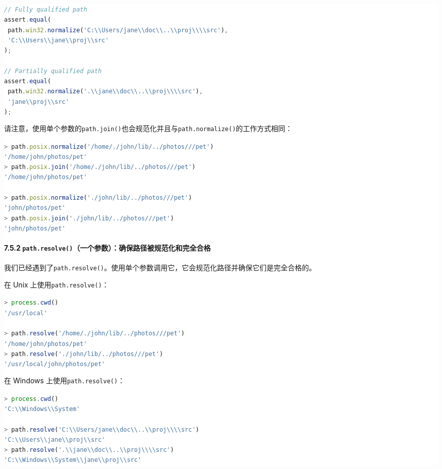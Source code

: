 ```js
// Fully qualified path
assert.equal(
 path.win32.normalize('C:\\Users/jane\\doc\\..\\proj\\\\src'),
 'C:\\Users\\jane\\proj\\src'
);

// Partially qualified path
assert.equal(
 path.win32.normalize('.\\jane\\doc\\..\\proj\\\\src'),
 'jane\\proj\\src'
);
```

请注意，使用单个参数的`path.join()`也会规范化并且与`path.normalize()`的工作方式相同：

```js
> path.posix.normalize('/home/./john/lib/../photos///pet')
'/home/john/photos/pet'
> path.posix.join('/home/./john/lib/../photos///pet')
'/home/john/photos/pet'

> path.posix.normalize('./john/lib/../photos///pet')
'john/photos/pet'
> path.posix.join('./john/lib/../photos///pet')
'john/photos/pet'
```

#### 7.5.2 `path.resolve()`（一个参数）：确保路径被规范化和完全合格

我们已经遇到了`path.resolve()`。使用单个参数调用它，它会规范化路径并确保它们是完全合格的。

在 Unix 上使用`path.resolve()`：

```js
> process.cwd()
'/usr/local'

> path.resolve('/home/./john/lib/../photos///pet')
'/home/john/photos/pet'
> path.resolve('./john/lib/../photos///pet')
'/usr/local/john/photos/pet'
```

在 Windows 上使用`path.resolve()`：

```js
> process.cwd()
'C:\\Windows\\System'

> path.resolve('C:\\Users/jane\\doc\\..\\proj\\\\src')
'C:\\Users\\jane\\proj\\src'
> path.resolve('.\\jane\\doc\\..\\proj\\\\src')
'C:\\Windows\\System\\jane\\proj\\src'
```

